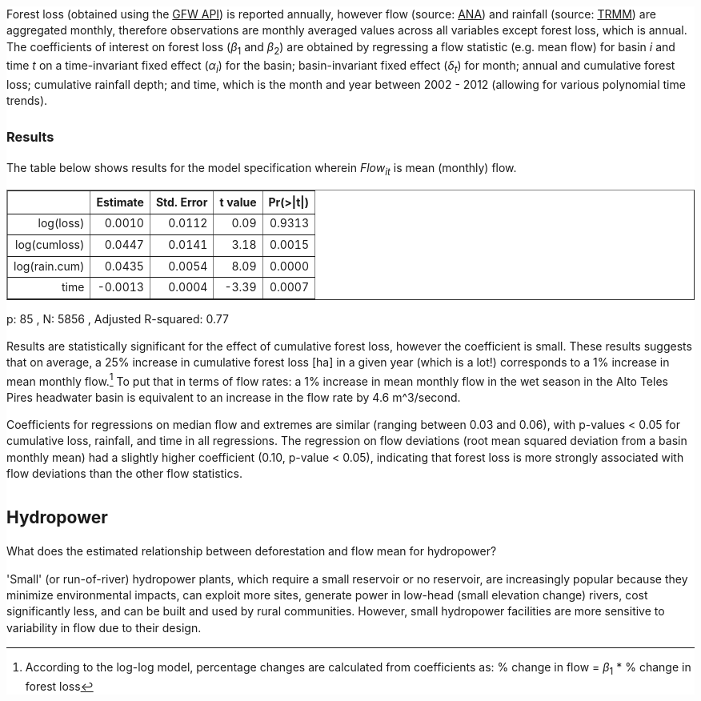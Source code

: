 Forest loss (obtained using the [GFW API](http://datalab.wri.org/using-the-gfw-api-update)) is reported annually, however flow (source: [ANA](http://www.ana.gov.br/PortalSuporte/frmSelecaoEstacao.aspx)) and rainfall (source: [TRMM](https://earthengine.google.org/#detail/TRMM%2F3B42)) are aggregated monthly, therefore observations are monthly averaged values across all variables except forest loss, which is annual. The coefficients of interest on forest loss ($\beta_1$ and $\beta_2$) are obtained by regressing a flow statistic (e.g. mean flow) for basin $i$ and time $t$ on a time-invariant fixed effect ($\alpha_i$) for the basin; basin-invariant fixed effect ($\delta_t$) for month; annual and cumulative forest loss; cumulative rainfall depth; and time, which is the month and year between 2002 - 2012 (allowing for various polynomial time trends). 

### Results

The table below shows results for the model specification wherein $Flow_{it}$ is mean (monthly) flow.



<TABLE border=1>
<TR> <TH>  </TH> <TH> Estimate </TH> <TH> Std. Error </TH> <TH> t value </TH> <TH> Pr(&gt;|t|) </TH>  </TR>
  <TR> <TD align="right"> log(loss) </TD> <TD align="right"> 0.0010 </TD> <TD align="right"> 0.0112 </TD> <TD align="right"> 0.09 </TD> <TD align="right"> 0.9313 </TD> </TR>
  <TR> <TD align="right"> log(cumloss) </TD> <TD align="right"> 0.0447 </TD> <TD align="right"> 0.0141 </TD> <TD align="right"> 3.18 </TD> <TD align="right"> 0.0015 </TD> </TR>
  <TR> <TD align="right"> log(rain.cum) </TD> <TD align="right"> 0.0435 </TD> <TD align="right"> 0.0054 </TD> <TD align="right"> 8.09 </TD> <TD align="right"> 0.0000 </TD> </TR>
  <TR> <TD align="right"> time </TD> <TD align="right"> -0.0013 </TD> <TD align="right"> 0.0004 </TD> <TD align="right"> -3.39 </TD> <TD align="right"> 0.0007 </TD> </TR>
   </TABLE>
p: 85 , N: 5856 , Adjusted R-squared: 0.77



Results are statistically significant for the effect of cumulative forest loss, however the coefficient is small. These results suggests that on average, a 25% increase in cumulative forest loss [ha] in a given year (which is a lot!) corresponds to a 1% increase in mean monthly flow.[^fn-lm.footnote]  To put that in terms of flow rates: a 1% increase in mean monthly flow in the wet season in the Alto Teles Pires headwater basin is equivalent to an increase in the flow rate by 4.6 m^3/second.



Coefficients for regressions on median flow and extremes are similar (ranging between 0.03 and 0.06), with p-values < 0.05 for cumulative loss, rainfall, and time in all regressions. The regression on flow deviations (root mean squared deviation from a basin monthly mean) had a slightly higher coefficient (0.10, p-value < 0.05), indicating that forest loss is more strongly associated with flow deviations than the other flow statistics.

## Hydropower

What does the estimated relationship between deforestation and flow mean for hydropower? 

'Small' (or run-of-river) hydropower plants, which require a small reservoir or no reservoir, are increasingly popular because they minimize environmental impacts, can exploit more sites, generate power in low-head (small elevation change) rivers, cost significantly less, and can be built and used by rural communities.  However, small hydropower facilities are more sensitive to variability in flow due to their design.


[^fn-ecosystem.footnote]: This research does not consider land use change impacts to river ecosystem health, which is an important but different issue, and one that has rightfully received a great deal of attention in other research.
[^fn-WB.footnote]: For a summary of this process, see the Woods Hole Research Center's [discussion of deforestation and water feedbacks](http://www.whrc.org/ecosystem/amazon_water.html). There are other ways that vegetation change can impact flow, but at large scales, the mechanism is primarily ET. This simple water balance model ignores a great deal of complexity, but the formula is valid over sufficiently long period of time (so that short term water storage in soils can be neglected), where diversions or reservoirs do not significantly impact river flow, and where drainage to a groundwater aquifer is negligible.
[^fn-WB2.footnote]: Ideally, a water balance that ignores change in storage, as presented here, would be calculated over a full year. We show monthly water-balance flow purely for illustration. The mean residence time of water in this basin was estimated to be between 15 days.
[^fn-model.footnote]: A log transformation of both dependent and independent variables (log-log model) was selected based on residual diagnostic tests.
[^fn-hydro.footnote]: These sites are not necessarily locations where hydropower development is slated, but obtaining information on hydropower generation at river flow locations across the study region provides an approximation to energy generation capacities in the region, and the only way to empirically connect land use change, flow, and hydropower generation estimates.
[^fn-LUCC.footnote]: For example, from [additional land use data](http://iopscience.iop.org/1748-9326/9/6/064010), we know approximately 80% of the basin was pasture throughout the 2001-2012 period.
[^fn-lm.footnote]: According to the log-log model, percentage changes are calculated from coefficients as: % change in flow = $\beta_1$ * % change in forest loss